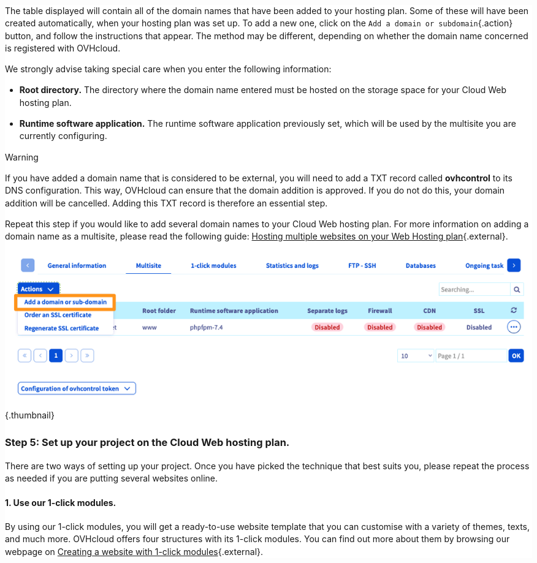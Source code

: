 The table displayed will contain all of the domain names that have been added to your hosting plan. Some of these will have been created automatically, when your hosting plan was set up. To add a new one, click on the `Add a domain or subdomain`{.action} button, and follow the instructions that appear. The method may be different, depending on whether the domain name concerned is registered with OVHcloud. 

We strongly advise taking special care when you enter the following information:

- **Root directory.** The directory where the domain name entered must be hosted on the storage space for your Cloud Web hosting plan. 

- **Runtime software application.** The runtime software application previously set, which will be used by the multisite you are currently configuring.

> [!warning]
>
> If you have added a domain name that is considered to be external, you will need to add a TXT record called **ovhcontrol** to its DNS configuration. This way, OVHcloud can ensure that the domain addition is approved. If you do not do this, your domain addition will be cancelled. Adding this TXT record is therefore an essential step. 
>

Repeat this step if you would like to add several domain names to your Cloud Web hosting plan. For more information on adding a domain name as a multisite, please read the following guide: [Hosting multiple websites on your Web Hosting plan](/pages/web_cloud/web_hosting/multisites_configure_multisite){.external}.

![cloudweb](images/cloud-web-first-steps-step3.png){.thumbnail}

### Step 5: Set up your project on the Cloud Web hosting plan.

There are two ways of setting up your project. Once you have picked the technique that best suits you, please repeat the process as needed if you are putting several websites online.

#### 1. Use our 1-click modules.

By using our 1-click modules, you will get a ready-to-use website template that you can customise with a variety of themes, texts, and much more. OVHcloud offers four structures with its 1-click modules. You can find out more about them by browsing our webpage on [Creating a website with 1-click modules](https://www.ovhcloud.com/en-ie/web-hosting/uc-website/){.external}.
